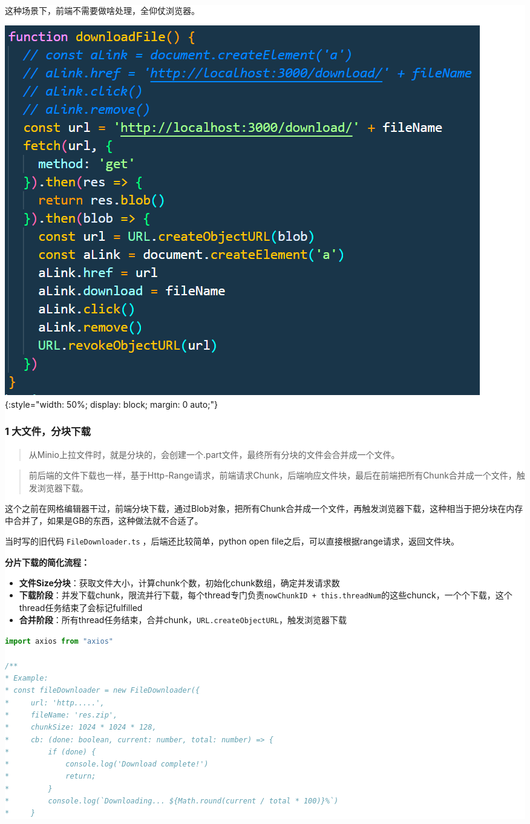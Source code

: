 这种场景下，前端不需要做啥处理，全仰仗浏览器。

![触发下载的两种形式](/images//post-assets/triggerDownload.png){:style="width: 50%; display: block; margin: 0 auto;"}

### 1 大文件，分块下载
> 从Minio上拉文件时，就是分块的，会创建一个.part文件，最终所有分块的文件会合并成一个文件。

> 前后端的文件下载也一样，基于Http-Range请求，前端请求Chunk，后端响应文件块，最后在前端把所有Chunk合并成一个文件，触发浏览器下载。

这个之前在网格编辑器干过，前端分块下载，通过Blob对象，把所有Chunk合并成一个文件，再触发浏览器下载，这种相当于把分块在内存中合并了，如果是GB的东西，这种做法就不合适了。

当时写的旧代码 `FileDownloader.ts` ，后端还比较简单，python open file之后，可以直接根据range请求，返回文件块。

**分片下载的简化流程：**
- **文件Size分块**：获取文件大小，计算chunk个数，初始化chunk数组，确定并发请求数
- **下载阶段**：并发下载chunk，限流并行下载，每个thread专门负责`nowChunkID + this.threadNum`的这些chunck，一个个下载，这个thread任务结束了会标记fulfilled
- **合并阶段**：所有thread任务结束，合并chunk，`URL.createObjectURL`，触发浏览器下载


```ts
import axios from "axios"

/**  
* Example:
* const fileDownloader = new FileDownloader({
*     url: 'http.....',
*     fileName: 'res.zip',
*     chunkSize: 1024 * 1024 * 128,
*     cb: (done: boolean, current: number, total: number) => {
*         if (done) {
*             console.log('Download complete!')
*             return;
*         }
*         console.log(`Downloading... ${Math.round(current / total * 100)}%`)
*     }
```